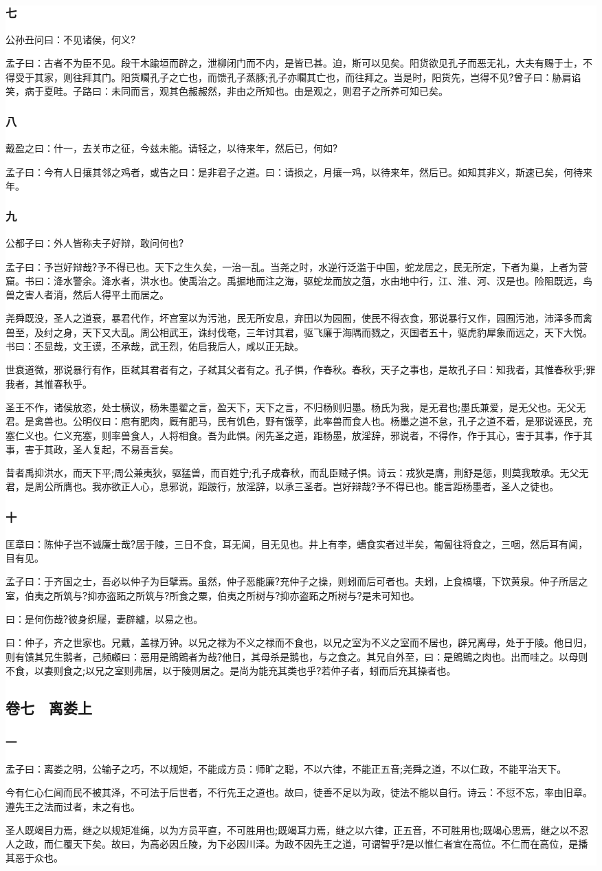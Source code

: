 ### 七

公孙丑问曰：不见诸侯，何义?

孟子曰：古者不为臣不见。段干木踰垣而辟之，泄柳闭门而不内，是皆已甚。迫，斯可以见矣。阳货欲见孔子而恶无礼，大夫有赐于士，不得受于其家，则往拜其门。阳货矙孔子之亡也，而馈孔子蒸豚;孔子亦矙其亡也，而往拜之。当是时，阳货先，岂得不见?曾子曰：胁肩谄笑，病于夏畦。子路曰：未同而言，观其色赧赧然，非由之所知也。由是观之，则君子之所养可知已矣。

### 八

戴盈之曰：什一，去关市之征，今兹未能。请轻之，以待来年，然后已，何如?

孟子曰：今有人日攘其邻之鸡者，或告之曰：是非君子之道。曰：请损之，月攘一鸡，以待来年，然后已。如知其非义，斯速已矣，何待来年。

### 九

公都子曰：外人皆称夫子好辩，敢问何也?

孟子曰：予岂好辩哉?予不得已也。天下之生久矣，一治一乱。当尧之时，水逆行泛滥于中国，蛇龙居之，民无所定，下者为巢，上者为营窟。书曰：洚水警余。洚水者，洪水也。使禹治之。禹掘地而注之海，驱蛇龙而放之菹，水由地中行，江、淮、河、汉是也。险阻既远，鸟兽之害人者消，然后人得平土而居之。

尧舜既没，圣人之道衰，暴君代作，坏宫室以为污池，民无所安息，弃田以为园囿，使民不得衣食，邪说暴行又作，园囿污池，沛泽多而禽兽至，及纣之身，天下又大乱。周公相武王，诛纣伐奄，三年讨其君，驱飞廉于海隅而戮之，灭国者五十，驱虎豹犀象而远之，天下大悦。书曰：丕显哉，文王谟，丕承哉，武王烈，佑启我后人，咸以正无缺。

世衰道微，邪说暴行有作，臣弒其君者有之，子弒其父者有之。孔子惧，作春秋。春秋，天子之事也，是故孔子曰：知我者，其惟春秋乎;罪我者，其惟春秋乎。

圣王不作，诸侯放恣，处士横议，杨朱墨翟之言，盈天下，天下之言，不归杨则归墨。杨氏为我，是无君也;墨氏兼爱，是无父也。无父无君。是禽兽也。公明仪曰：庖有肥肉，厩有肥马，民有饥色，野有饿莩，此率兽而食人也。杨墨之道不怠，孔子之道不着，是邪说诬民，充塞仁义也。仁义充塞，则率兽食人，人将相食。吾为此惧。闲先圣之道，距杨墨，放淫辞，邪说者，不得作，作于其心，害于其事，作于其事，害于其政，圣人复起，不易吾言矣。

昔者禹抑洪水，而天下平;周公兼夷狄，驱猛兽，而百姓宁;孔子成春秋，而乱臣贼子惧。诗云：戎狄是膺，荆舒是惩，则莫我敢承。无父无君，是周公所膺也。我亦欲正人心，息邪说，距跛行，放淫辞，以承三圣者。岂好辩哉?予不得已也。能言距杨墨者，圣人之徒也。

### 十

匡章曰：陈仲子岂不诚廉士哉?居于陵，三日不食，耳无闻，目无见也。井上有李，螬食实者过半矣，匍匐往将食之，三咽，然后耳有闻，目有见。

孟子曰：于齐国之士，吾必以仲子为巨擘焉。虽然，仲子恶能廉?充仲子之操，则蚓而后可者也。夫蚓，上食槁壤，下饮黄泉。仲子所居之室，伯夷之所筑与?抑亦盗跖之所筑与?所食之粟，伯夷之所树与?抑亦盗跖之所树与?是未可知也。

曰：是何伤哉?彼身织屦，妻辟纑，以易之也。

曰：仲子，齐之世家也。兄戴，盖禄万钟。以兄之禄为不义之禄而不食也，以兄之室为不义之室而不居也，辟兄离母，处于于陵。他日归，则有馈其兄生鹅者，己频顣曰：恶用是鶂鶂者为哉?他日，其母杀是鹅也，与之食之。其兄自外至，曰：是鶂鶂之肉也。出而哇之。以母则不食，以妻则食之;以兄之室则弗居，以于陵则居之。是尚为能充其类也乎?若仲子者，蚓而后充其操者也。







## 卷七　离娄上

### 一

孟子曰：离娄之明，公输子之巧，不以规矩，不能成方员：师旷之聪，不以六律，不能正五音;尧舜之道，不以仁政，不能平治天下。

今有仁心仁闻而民不被其泽，不可法于后世者，不行先王之道也。故曰，徒善不足以为政，徒法不能以自行。诗云：不愆不忘，率由旧章。遵先王之法而过者，未之有也。

圣人既竭目力焉，继之以规矩准绳，以为方员平直，不可胜用也;既竭耳力焉，继之以六律，正五音，不可胜用也;既竭心思焉，继之以不忍人之政，而仁覆天下矣。故曰，为高必因丘陵，为下必因川泽。为政不因先王之道，可谓智乎?是以惟仁者宜在高位。不仁而在高位，是播其恶于众也。
